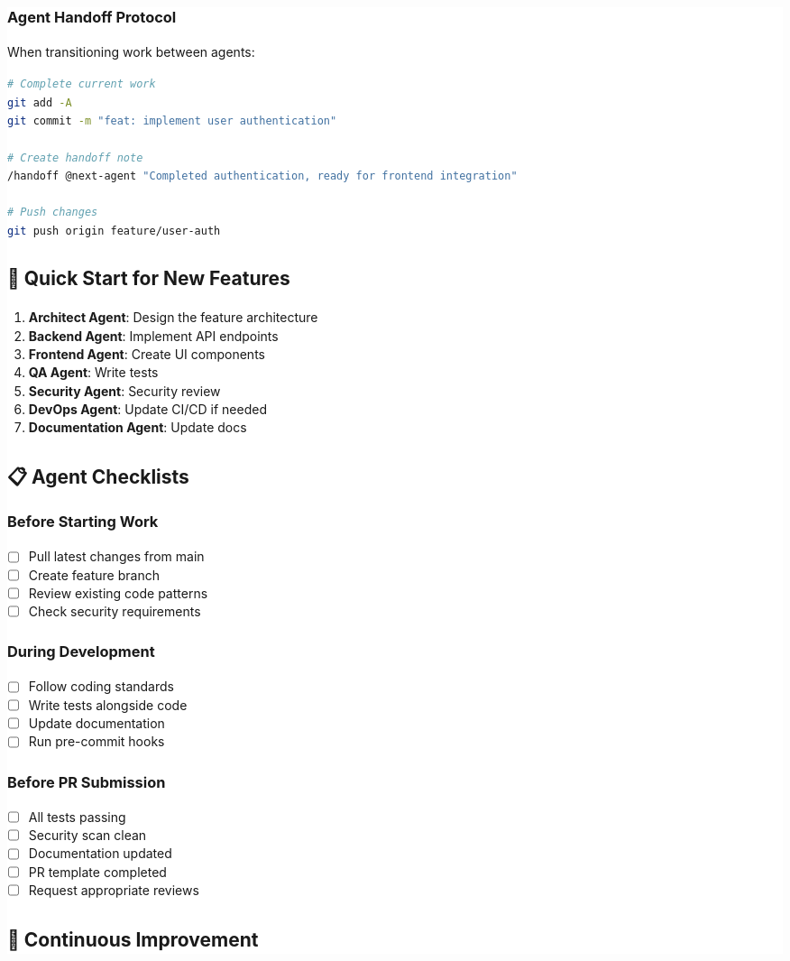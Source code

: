 ### Agent Handoff Protocol

When transitioning work between agents:

```bash
# Complete current work
git add -A
git commit -m "feat: implement user authentication"

# Create handoff note
/handoff @next-agent "Completed authentication, ready for frontend integration"

# Push changes
git push origin feature/user-auth
```

## 🚀 Quick Start for New Features

1. **Architect Agent**: Design the feature architecture
2. **Backend Agent**: Implement API endpoints
3. **Frontend Agent**: Create UI components
4. **QA Agent**: Write tests
5. **Security Agent**: Security review
6. **DevOps Agent**: Update CI/CD if needed
7. **Documentation Agent**: Update docs

## 📋 Agent Checklists

### Before Starting Work

- [ ] Pull latest changes from main
- [ ] Create feature branch
- [ ] Review existing code patterns
- [ ] Check security requirements

### During Development

- [ ] Follow coding standards
- [ ] Write tests alongside code
- [ ] Update documentation
- [ ] Run pre-commit hooks

### Before PR Submission

- [ ] All tests passing
- [ ] Security scan clean
- [ ] Documentation updated
- [ ] PR template completed
- [ ] Request appropriate reviews

## 🔄 Continuous Improvement
